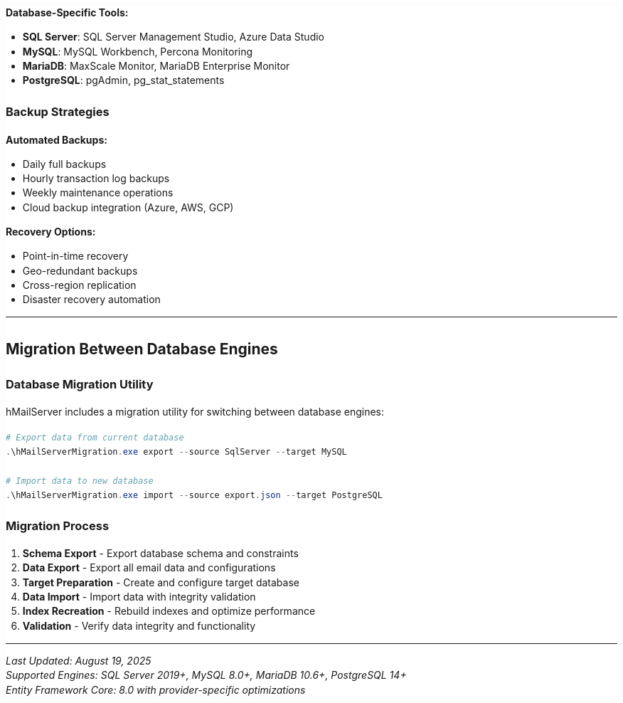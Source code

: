**Database-Specific Tools:**
- **SQL Server**: SQL Server Management Studio, Azure Data Studio
- **MySQL**: MySQL Workbench, Percona Monitoring
- **MariaDB**: MaxScale Monitor, MariaDB Enterprise Monitor
- **PostgreSQL**: pgAdmin, pg_stat_statements

### Backup Strategies

**Automated Backups:**
- Daily full backups
- Hourly transaction log backups
- Weekly maintenance operations
- Cloud backup integration (Azure, AWS, GCP)

**Recovery Options:**
- Point-in-time recovery
- Geo-redundant backups
- Cross-region replication
- Disaster recovery automation

---

## Migration Between Database Engines

### Database Migration Utility

hMailServer includes a migration utility for switching between database engines:

```powershell
# Export data from current database
.\hMailServerMigration.exe export --source SqlServer --target MySQL

# Import data to new database
.\hMailServerMigration.exe import --source export.json --target PostgreSQL
```

### Migration Process

1. **Schema Export** - Export database schema and constraints
2. **Data Export** - Export all email data and configurations
3. **Target Preparation** - Create and configure target database
4. **Data Import** - Import data with integrity validation
5. **Index Recreation** - Rebuild indexes and optimize performance
6. **Validation** - Verify data integrity and functionality

---

*Last Updated: August 19, 2025*  
*Supported Engines: SQL Server 2019+, MySQL 8.0+, MariaDB 10.6+, PostgreSQL 14+*  
*Entity Framework Core: 8.0 with provider-specific optimizations*